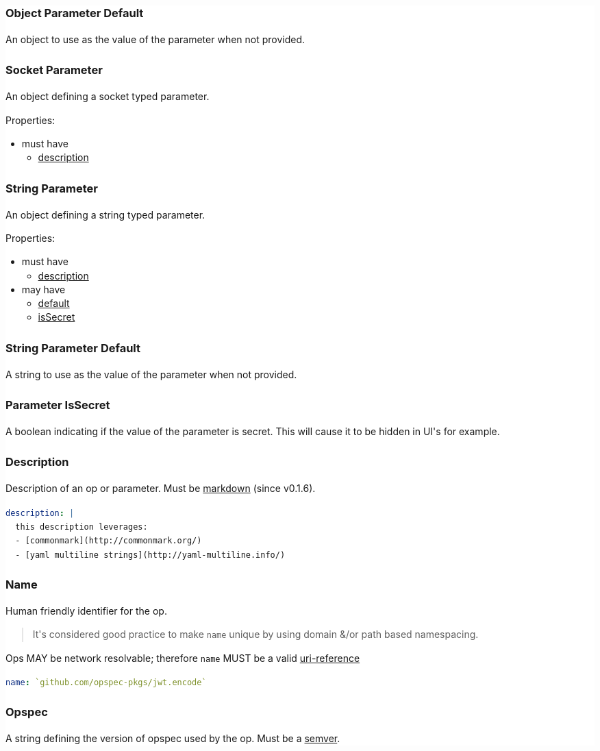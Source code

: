 ### Object Parameter Default
An object to use as the value of the parameter when not provided.

### Socket Parameter
An object defining a socket typed parameter.

Properties:
- must have
  - [description](#description)

### String Parameter
An object defining a string typed parameter.

Properties:
- must have
  - [description](#description)
- may have
  - [default](#string-parameter-default)
  - [isSecret](#parameter-issecret)

### String Parameter Default
A string to use as the value of the parameter when not provided.

### Parameter IsSecret
A boolean indicating if the value of the parameter is secret. This will cause it to be hidden in UI's for example. 

### Description
Description of an op or parameter. Must be [markdown](#markdown) (since v0.1.6).

```yaml
description: |
  this description leverages:
  - [commonmark](http://commonmark.org/)
  - [yaml multiline strings](http://yaml-multiline.info/)
```

### Name
Human friendly identifier for the op.

> It's considered good practice to make `name` unique by using domain
> &/or path based namespacing.

Ops MAY be network resolvable; therefore `name` MUST be a valid
[uri-reference](https://tools.ietf.org/html/rfc3986#section-4.1)

```yaml
name: `github.com/opspec-pkgs/jwt.encode`
```

### Opspec
A string defining the version of opspec used by the op. Must be a [semver](#semver).
